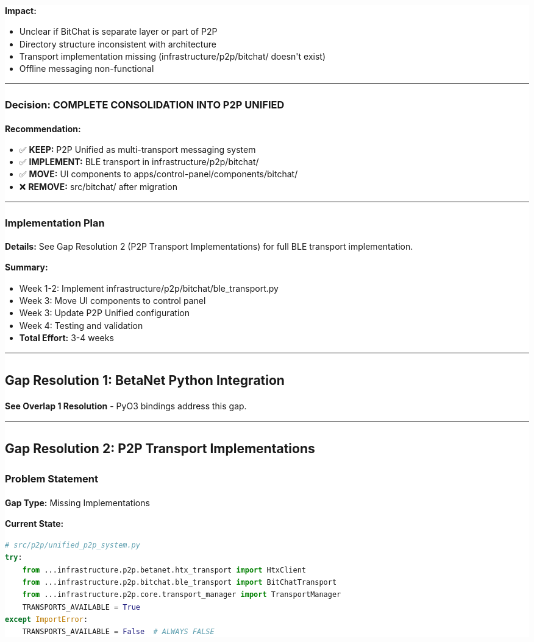 **Impact:**
- Unclear if BitChat is separate layer or part of P2P
- Directory structure inconsistent with architecture
- Transport implementation missing (infrastructure/p2p/bitchat/ doesn't exist)
- Offline messaging non-functional

---

### Decision: COMPLETE CONSOLIDATION INTO P2P UNIFIED

**Recommendation:**
- ✅ **KEEP:** P2P Unified as multi-transport messaging system
- ✅ **IMPLEMENT:** BLE transport in infrastructure/p2p/bitchat/
- ✅ **MOVE:** UI components to apps/control-panel/components/bitchat/
- ❌ **REMOVE:** src/bitchat/ after migration

---

### Implementation Plan

**Details:** See Gap Resolution 2 (P2P Transport Implementations) for full BLE transport implementation.

**Summary:**
- Week 1-2: Implement infrastructure/p2p/bitchat/ble_transport.py
- Week 3: Move UI components to control panel
- Week 3: Update P2P Unified configuration
- Week 4: Testing and validation
- **Total Effort:** 3-4 weeks

---

## Gap Resolution 1: BetaNet Python Integration

**See Overlap 1 Resolution** - PyO3 bindings address this gap.

---

## Gap Resolution 2: P2P Transport Implementations

### Problem Statement

**Gap Type:** Missing Implementations

**Current State:**
```python
# src/p2p/unified_p2p_system.py
try:
    from ...infrastructure.p2p.betanet.htx_transport import HtxClient
    from ...infrastructure.p2p.bitchat.ble_transport import BitChatTransport
    from ...infrastructure.p2p.core.transport_manager import TransportManager
    TRANSPORTS_AVAILABLE = True
except ImportError:
    TRANSPORTS_AVAILABLE = False  # ALWAYS FALSE
```
